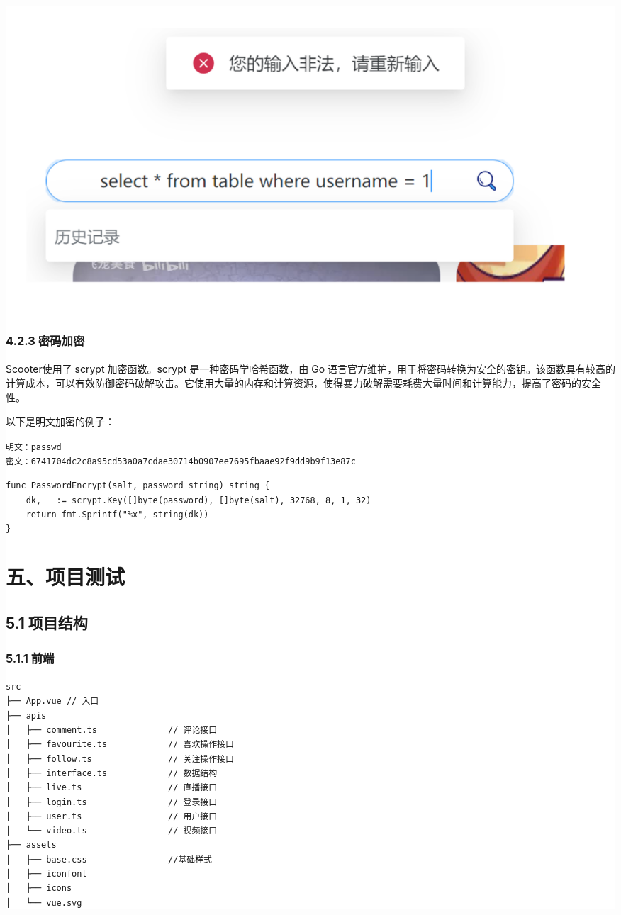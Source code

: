 ![](img/3bd4e5394d3bd67bdec069f34ef6337.png)

### 4.2.3 密码加密

Scooter使用了 scrypt 加密函数。scrypt 是一种密码学哈希函数，由 Go 语言官方维护，用于将密码转换为安全的密钥。该函数具有较高的计算成本，可以有效防御密码破解攻击。它使用大量的内存和计算资源，使得暴力破解需要耗费大量时间和计算能力，提高了密码的安全性。

以下是明文加密的例子：
```
明文：passwd
密文：6741704dc2c8a95cd53a0a7cdae30714b0907ee7695fbaae92f9dd9b9f13e87c
```
```go=
func PasswordEncrypt(salt, password string) string {
	dk, _ := scrypt.Key([]byte(password), []byte(salt), 32768, 8, 1, 32)
	return fmt.Sprintf("%x", string(dk))
}
```


# 五、项目测试
## 5.1 项目结构

### 5.1.1 前端
```
src
├── App.vue // 入口
├── apis
│   ├── comment.ts              // 评论接口
│   ├── favourite.ts            // 喜欢操作接口
│   ├── follow.ts               // 关注操作接口
│   ├── interface.ts            // 数据结构
│   ├── live.ts                 // 直播接口
│   ├── login.ts                // 登录接口
│   ├── user.ts                 // 用户接口
│   └── video.ts                // 视频接口
├── assets
│   ├── base.css                //基础样式
│   ├── iconfont
│   ├── icons
│   └── vue.svg
```